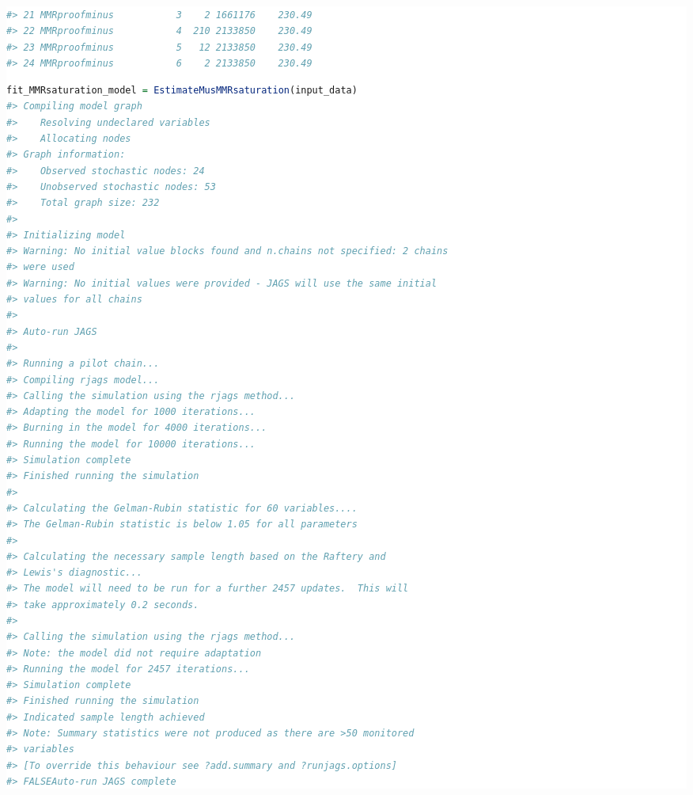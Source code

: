 ``` r
#> 21 MMRproofminus           3    2 1661176    230.49
#> 22 MMRproofminus           4  210 2133850    230.49
#> 23 MMRproofminus           5   12 2133850    230.49
#> 24 MMRproofminus           6    2 2133850    230.49
```

``` r
fit_MMRsaturation_model = EstimateMusMMRsaturation(input_data)
#> Compiling model graph
#>    Resolving undeclared variables
#>    Allocating nodes
#> Graph information:
#>    Observed stochastic nodes: 24
#>    Unobserved stochastic nodes: 53
#>    Total graph size: 232
#> 
#> Initializing model
#> Warning: No initial value blocks found and n.chains not specified: 2 chains
#> were used
#> Warning: No initial values were provided - JAGS will use the same initial
#> values for all chains
#> 
#> Auto-run JAGS
#> 
#> Running a pilot chain...
#> Compiling rjags model...
#> Calling the simulation using the rjags method...
#> Adapting the model for 1000 iterations...
#> Burning in the model for 4000 iterations...
#> Running the model for 10000 iterations...
#> Simulation complete
#> Finished running the simulation
#> 
#> Calculating the Gelman-Rubin statistic for 60 variables....
#> The Gelman-Rubin statistic is below 1.05 for all parameters
#> 
#> Calculating the necessary sample length based on the Raftery and
#> Lewis's diagnostic...
#> The model will need to be run for a further 2457 updates.  This will
#> take approximately 0.2 seconds.
#> 
#> Calling the simulation using the rjags method...
#> Note: the model did not require adaptation
#> Running the model for 2457 iterations...
#> Simulation complete
#> Finished running the simulation
#> Indicated sample length achieved
#> Note: Summary statistics were not produced as there are >50 monitored
#> variables
#> [To override this behaviour see ?add.summary and ?runjags.options]
#> FALSEAuto-run JAGS complete
```
